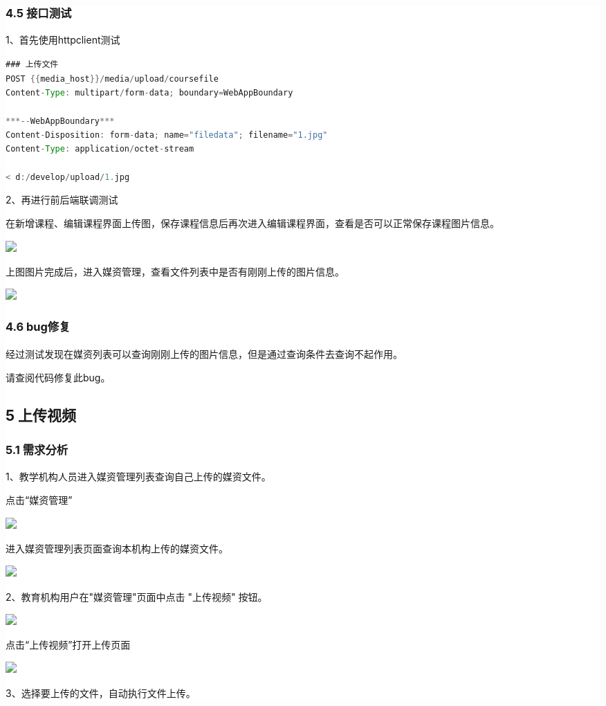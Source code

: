 ### **4.5 接口测试**

1、首先使用httpclient测试

```Java
### 上传文件
POST {{media_host}}/media/upload/coursefile
Content-Type: multipart/form-data; boundary=WebAppBoundary

***--WebAppBoundary***
Content-Disposition: form-data; name="filedata"; filename="1.jpg"
Content-Type: application/octet-stream

< d:/develop/upload/1.jpg
```
2、再进行前后端联调测试

在新增课程、编辑课程界面上传图，保存课程信息后再次进入编辑课程界面，查看是否可以正常保存课程图片信息。

![](./imgs/chapter3/Aspose.Words.b8ab6462-5a76-432c-9a2f-7f62a3188da7.002.png)

上图图片完成后，进入媒资管理，查看文件列表中是否有刚刚上传的图片信息。

![](./imgs/chapter3/Aspose.Words.b8ab6462-5a76-432c-9a2f-7f62a3188da7.004.png)

### **4.6 bug修复**

经过测试发现在媒资列表可以查询刚刚上传的图片信息，但是通过查询条件去查询不起作用。

请查阅代码修复此bug。

## **5 上传视频**

### **5.1 需求分析**

1、教学机构人员进入媒资管理列表查询自己上传的媒资文件。

点击“媒资管理”

![](./imgs/chapter3/Aspose.Words.b8ab6462-5a76-432c-9a2f-7f62a3188da7.003.png)

进入媒资管理列表页面查询本机构上传的媒资文件。

![](./imgs/chapter3/Aspose.Words.b8ab6462-5a76-432c-9a2f-7f62a3188da7.004.png)

2、教育机构用户在"媒资管理"页面中点击 "上传视频" 按钮。

![](./imgs/chapter3/Aspose.Words.b8ab6462-5a76-432c-9a2f-7f62a3188da7.005.png)

点击“上传视频”打开上传页面

![](./imgs/chapter3/Aspose.Words.b8ab6462-5a76-432c-9a2f-7f62a3188da7.006.png)

3、选择要上传的文件，自动执行文件上传。
